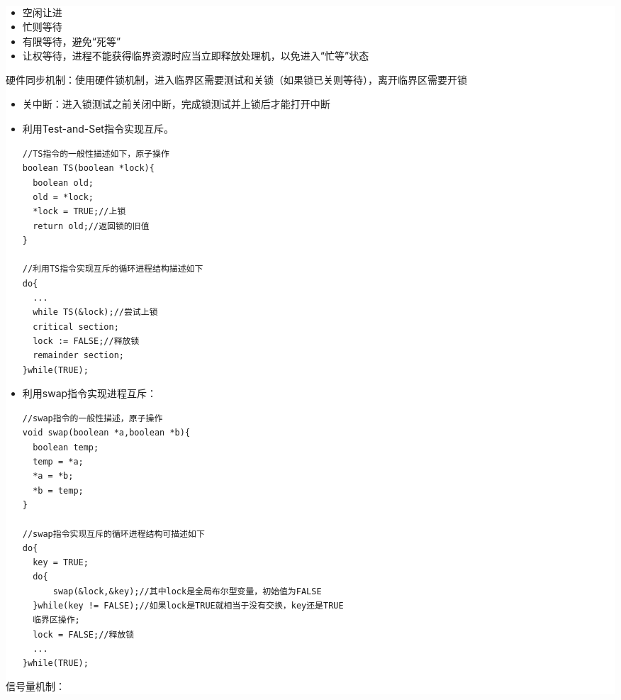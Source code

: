 - 空闲让进
- 忙则等待
- 有限等待，避免“死等”
- 让权等待，进程不能获得临界资源时应当立即释放处理机，以免进入“忙等”状态

硬件同步机制：使用硬件锁机制，进入临界区需要测试和关锁（如果锁已关则等待），离开临界区需要开锁

- 关中断：进入锁测试之前关闭中断，完成锁测试并上锁后才能打开中断

- 利用Test-and-Set指令实现互斥。

  ```
  //TS指令的一般性描述如下，原子操作
  boolean TS(boolean *lock){
  	boolean old;
  	old = *lock;
  	*lock = TRUE;//上锁
	return old;//返回锁的旧值
  }
  
  //利用TS指令实现互斥的循环进程结构描述如下
  do{
  	...
  	while TS(&lock);//尝试上锁
  	critical section;
  	lock := FALSE;//释放锁
  	remainder section;
  }while(TRUE);
  ```
  
- 利用swap指令实现进程互斥：

  ```
  //swap指令的一般性描述，原子操作
  void swap(boolean *a,boolean *b){
  	boolean temp;
  	temp = *a;
  	*a = *b;
  	*b = temp;
  }
  
  //swap指令实现互斥的循环进程结构可描述如下
  do{
  	key = TRUE;
  	do{
  		swap(&lock,&key);//其中lock是全局布尔型变量，初始值为FALSE
  	}while(key != FALSE);//如果lock是TRUE就相当于没有交换，key还是TRUE
  	临界区操作;
  	lock = FALSE;//释放锁
  	...
  }while(TRUE);
  ```

信号量机制：
